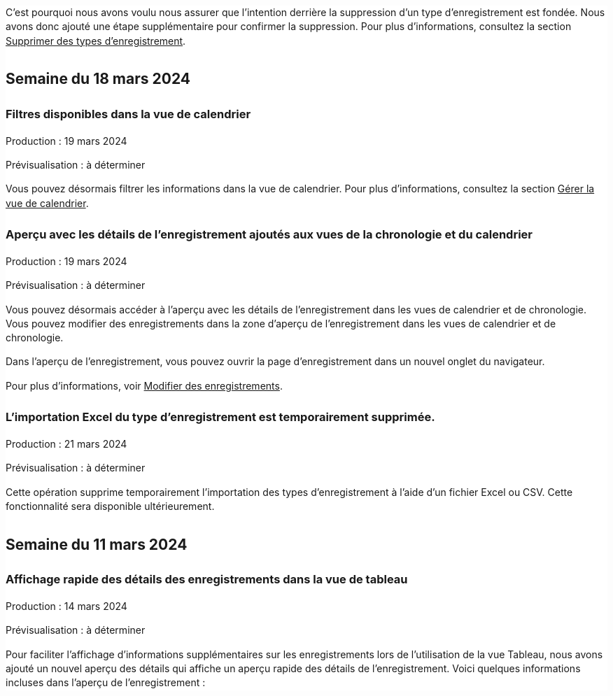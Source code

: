 C’est pourquoi nous avons voulu nous assurer que l’intention derrière la suppression d’un type d’enregistrement est fondée. Nous avons donc ajouté une étape supplémentaire pour confirmer la suppression. Pour plus d’informations, consultez la section [Supprimer des types d’enregistrement](/help/quicksilver/planning/architecture/delete-record-types.md).

## Semaine du 18 mars 2024

### Filtres disponibles dans la vue de calendrier

Production : 19 mars 2024

Prévisualisation : à déterminer

Vous pouvez désormais filtrer les informations dans la vue de calendrier. Pour plus d’informations, consultez la section [Gérer la vue de calendrier](/help/quicksilver/planning/views/manage-the-calendar-view.md).

### Aperçu avec les détails de l’enregistrement ajoutés aux vues de la chronologie et du calendrier

Production : 19 mars 2024

Prévisualisation : à déterminer

Vous pouvez désormais accéder à l’aperçu avec les détails de l’enregistrement dans les vues de calendrier et de chronologie. Vous pouvez modifier des enregistrements dans la zone d’aperçu de l’enregistrement dans les vues de calendrier et de chronologie.

Dans l’aperçu de l’enregistrement, vous pouvez ouvrir la page d’enregistrement dans un nouvel onglet du navigateur.

Pour plus d’informations, voir [Modifier des enregistrements](/help/quicksilver/planning/records/edit-records.md).

### L’importation Excel du type d’enregistrement est temporairement supprimée.

Production : 21 mars 2024

Prévisualisation : à déterminer

Cette opération supprime temporairement l’importation des types d’enregistrement à l’aide d’un fichier Excel ou CSV. Cette fonctionnalité sera disponible ultérieurement.

## Semaine du 11 mars 2024

### Affichage rapide des détails des enregistrements dans la vue de tableau

Production : 14 mars 2024

Prévisualisation : à déterminer

Pour faciliter l’affichage d’informations supplémentaires sur les enregistrements lors de l’utilisation de la vue Tableau, nous avons ajouté un nouvel aperçu des détails qui affiche un aperçu rapide des détails de l’enregistrement. Voici quelques informations incluses dans l’aperçu de l’enregistrement :

